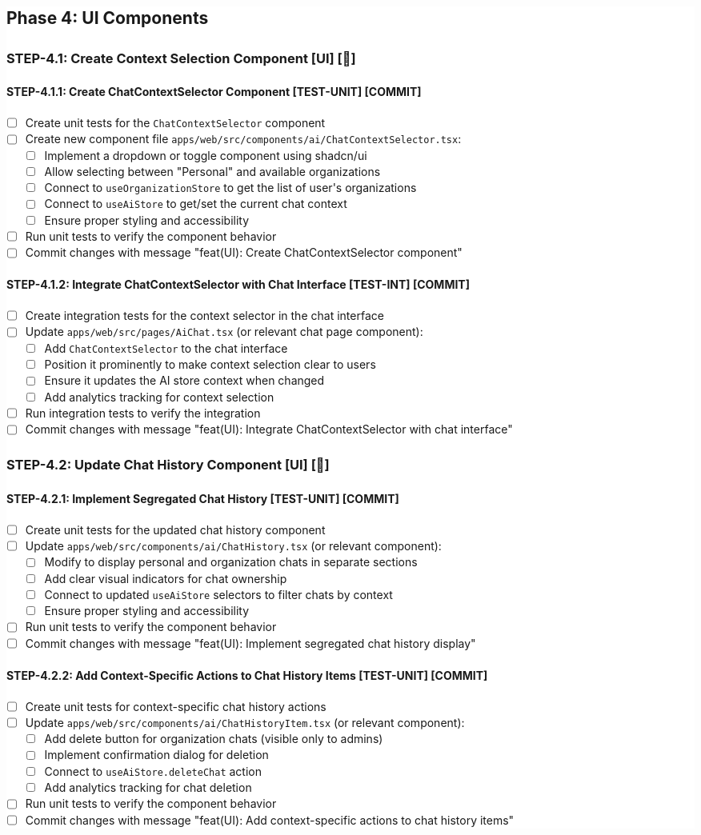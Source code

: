 
## Phase 4: UI Components

### STEP-4.1: Create Context Selection Component [UI] [🚧]

#### STEP-4.1.1: Create ChatContextSelector Component [TEST-UNIT] [COMMIT]
* [ ] Create unit tests for the `ChatContextSelector` component
* [ ] Create new component file `apps/web/src/components/ai/ChatContextSelector.tsx`:
  * [ ] Implement a dropdown or toggle component using shadcn/ui
  * [ ] Allow selecting between "Personal" and available organizations
  * [ ] Connect to `useOrganizationStore` to get the list of user's organizations
  * [ ] Connect to `useAiStore` to get/set the current chat context
  * [ ] Ensure proper styling and accessibility
* [ ] Run unit tests to verify the component behavior
* [ ] Commit changes with message "feat(UI): Create ChatContextSelector component"

#### STEP-4.1.2: Integrate ChatContextSelector with Chat Interface [TEST-INT] [COMMIT]
* [ ] Create integration tests for the context selector in the chat interface
* [ ] Update `apps/web/src/pages/AiChat.tsx` (or relevant chat page component):
  * [ ] Add `ChatContextSelector` to the chat interface
  * [ ] Position it prominently to make context selection clear to users
  * [ ] Ensure it updates the AI store context when changed
  * [ ] Add analytics tracking for context selection
* [ ] Run integration tests to verify the integration
* [ ] Commit changes with message "feat(UI): Integrate ChatContextSelector with chat interface"

### STEP-4.2: Update Chat History Component [UI] [🚧]

#### STEP-4.2.1: Implement Segregated Chat History [TEST-UNIT] [COMMIT]
* [ ] Create unit tests for the updated chat history component
* [ ] Update `apps/web/src/components/ai/ChatHistory.tsx` (or relevant component):
  * [ ] Modify to display personal and organization chats in separate sections
  * [ ] Add clear visual indicators for chat ownership
  * [ ] Connect to updated `useAiStore` selectors to filter chats by context
  * [ ] Ensure proper styling and accessibility
* [ ] Run unit tests to verify the component behavior
* [ ] Commit changes with message "feat(UI): Implement segregated chat history display"

#### STEP-4.2.2: Add Context-Specific Actions to Chat History Items [TEST-UNIT] [COMMIT]
* [ ] Create unit tests for context-specific chat history actions
* [ ] Update `apps/web/src/components/ai/ChatHistoryItem.tsx` (or relevant component):
  * [ ] Add delete button for organization chats (visible only to admins)
  * [ ] Implement confirmation dialog for deletion
  * [ ] Connect to `useAiStore.deleteChat` action
  * [ ] Add analytics tracking for chat deletion
* [ ] Run unit tests to verify the component behavior
* [ ] Commit changes with message "feat(UI): Add context-specific actions to chat history items"
